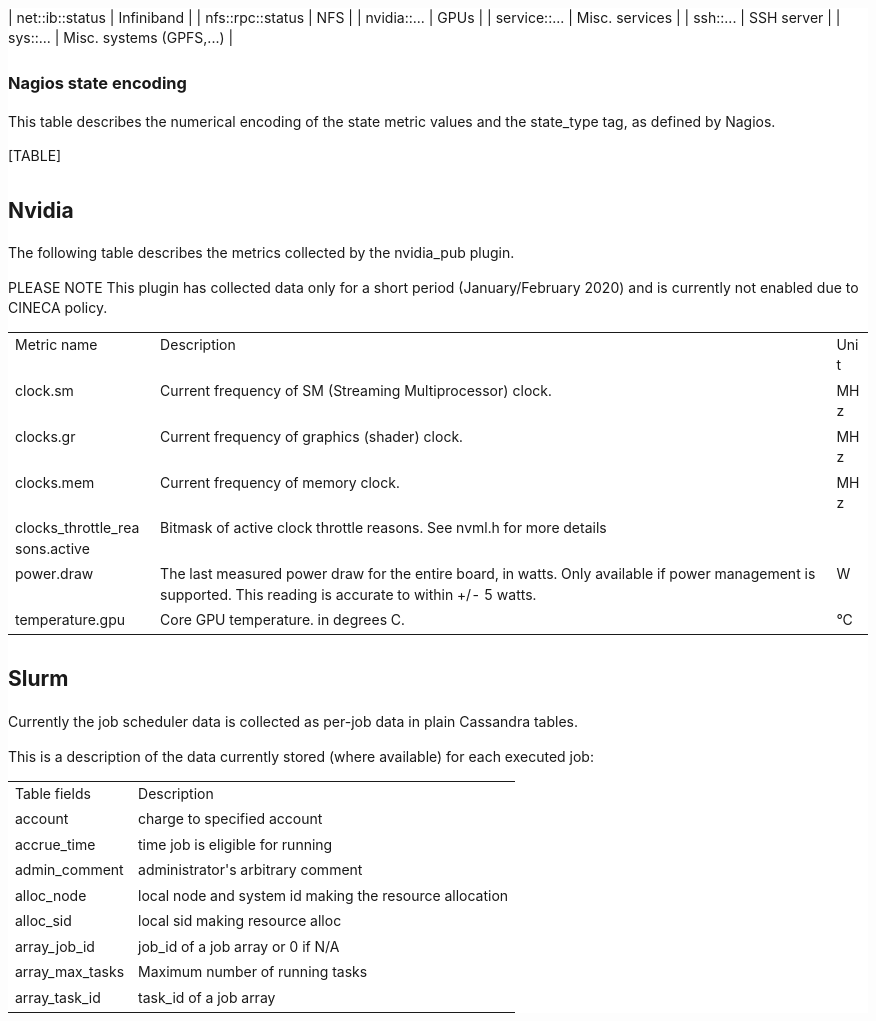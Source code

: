 | net::ib::status       | Infiniband                        |
| nfs::rpc::status      | NFS                               |
| nvidia::...           | GPUs                              |
| service::...          | Misc. services                    |
| ssh::...              | SSH server                        |
| sys::...              | Misc. systems (GPFS,...)          |

### Nagios state encoding

This table describes the numerical encoding of the state metric values and the state_type tag, as defined by Nagios.

[TABLE]

## 

## Nvidia 

The following table describes the metrics collected by the nvidia_pub plugin.

PLEASE NOTE This plugin has collected data only for a short period (January/February 2020) and is currently not enabled due to CINECA policy.

|                                |                                                                                                                                                               |      |
|--------------------------------|---------------------------------------------------------------------------------------------------------------------------------------------------------------|------|
| Metric name                    | Description                                                                                                                                                   | Unit |
| clock.sm                       | Current frequency of SM (Streaming Multiprocessor) clock.                                                                                                     | MHz  |
| clocks.gr                      | Current frequency of graphics (shader) clock.                                                                                                                 | MHz  |
| clocks.mem                     | Current frequency of memory clock.                                                                                                                            | MHz  |
| clocks_throttle_reasons.active | Bitmask of active clock throttle reasons. See nvml.h for more details                                                                                         |      |
| power.draw                     | The last measured power draw for the entire board, in watts. Only available if power management is supported. This reading is accurate to within +/- 5 watts. | W    |
| temperature.gpu                | Core GPU temperature. in degrees C.                                                                                                                           | °C   |

## Slurm 

Currently the job scheduler data is collected as per-job data in plain Cassandra tables.

This is a description of the data currently stored (where available) for each executed job:

|                       |                                                                                      |
|-----------------------|--------------------------------------------------------------------------------------|
| Table fields          | Description                                                                          |
| account               | charge to specified account                                                          |
| accrue_time           | time job is eligible for running                                                     |
| admin_comment         | administrator's arbitrary comment                                                    |
| alloc_node            | local node and system id making the resource allocation                              |
| alloc_sid             | local sid making resource alloc                                                      |
| array_job_id          | job_id of a job array or 0 if N/A                                                    |
| array_max_tasks       | Maximum number of running tasks                                                      |
| array_task_id         | task_id of a job array                                                               |